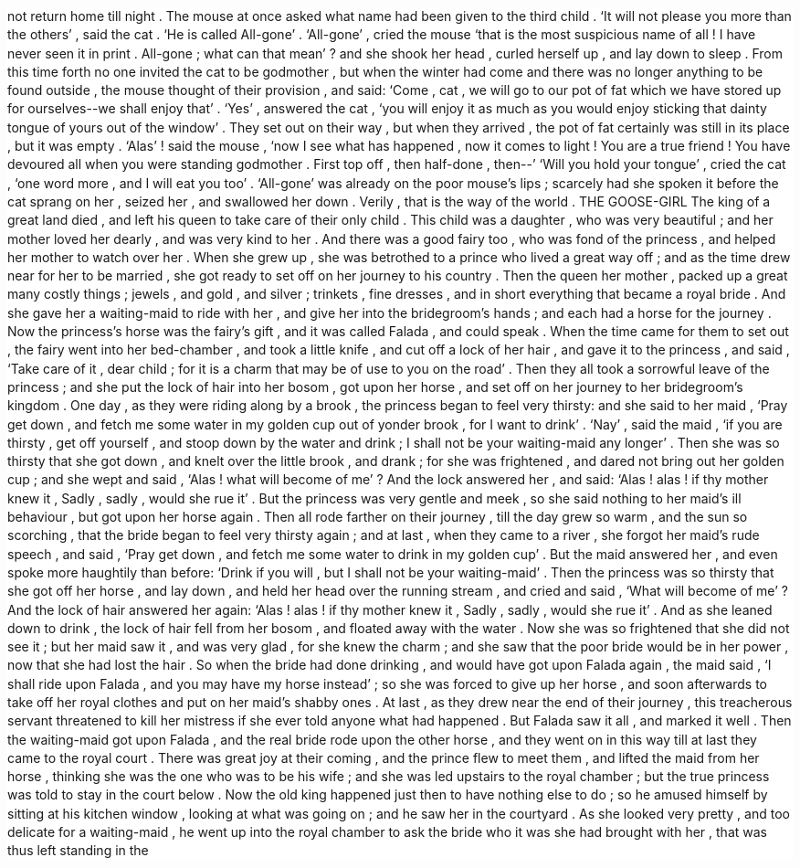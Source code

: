 not return home till night . The mouse at once asked what name had been given to the third child . ‘It will not please you more than the others’ , said the cat . ‘He is called All-gone’ . ‘All-gone’ , cried the mouse ‘that is the most suspicious name of all ! I have never seen it in print . All-gone ; what can that mean’ ? and she shook her head , curled herself up , and lay down to sleep . From this time forth no one invited the cat to be godmother , but when the winter had come and there was no longer anything to be found outside , the mouse thought of their provision , and said: ‘Come , cat , we will go to our pot of fat which we have stored up for ourselves--we shall enjoy that’ . ‘Yes’ , answered the cat , ‘you will enjoy it as much as you would enjoy sticking that dainty tongue of yours out of the window’ . They set out on their way , but when they arrived , the pot of fat certainly was still in its place , but it was empty . ‘Alas’ ! said the mouse , ‘now I see what has happened , now it comes to light ! You are a true friend ! You have devoured all when you were standing godmother . First top off , then half-done , then--’ ‘Will you hold your tongue’ , cried the cat , ‘one word more , and I will eat you too’ . ‘All-gone’ was already on the poor mouse’s lips ; scarcely had she spoken it before the cat sprang on her , seized her , and swallowed her down . Verily , that is the way of the world . THE GOOSE-GIRL The king of a great land died , and left his queen to take care of their only child . This child was a daughter , who was very beautiful ; and her mother loved her dearly , and was very kind to her . And there was a good fairy too , who was fond of the princess , and helped her mother to watch over her . When she grew up , she was betrothed to a prince who lived a great way off ; and as the time drew near for her to be married , she got ready to set off on her journey to his country . Then the queen her mother , packed up a great many costly things ; jewels , and gold , and silver ; trinkets , fine dresses , and in short everything that became a royal bride . And she gave her a waiting-maid to ride with her , and give her into the bridegroom’s hands ; and each had a horse for the journey . Now the princess’s horse was the fairy’s gift , and it was called Falada , and could speak . When the time came for them to set out , the fairy went into her bed-chamber , and took a little knife , and cut off a lock of her hair , and gave it to the princess , and said , ‘Take care of it , dear child ; for it is a charm that may be of use to you on the road’ . Then they all took a sorrowful leave of the princess ; and she put the lock of hair into her bosom , got upon her horse , and set off on her journey to her bridegroom’s kingdom . One day , as they were riding along by a brook , the princess began to feel very thirsty: and she said to her maid , ‘Pray get down , and fetch me some water in my golden cup out of yonder brook , for I want to drink’ . ‘Nay’ , said the maid , ‘if you are thirsty , get off yourself , and stoop down by the water and drink ; I shall not be your waiting-maid any longer’ . Then she was so thirsty that she got down , and knelt over the little brook , and drank ; for she was frightened , and dared not bring out her golden cup ; and she wept and said , ‘Alas ! what will become of me’ ? And the lock answered her , and said: ‘Alas ! alas ! if thy mother knew it , Sadly , sadly , would she rue it’ . But the princess was very gentle and meek , so she said nothing to her maid’s ill behaviour , but got upon her horse again . Then all rode farther on their journey , till the day grew so warm , and the sun so scorching , that the bride began to feel very thirsty again ; and at last , when they came to a river , she forgot her maid’s rude speech , and said , ‘Pray get down , and fetch me some water to drink in my golden cup’ . But the maid answered her , and even spoke more haughtily than before: ‘Drink if you will , but I shall not be your waiting-maid’ . Then the princess was so thirsty that she got off her horse , and lay down , and held her head over the running stream , and cried and said , ‘What will become of me’ ? And the lock of hair answered her again: ‘Alas ! alas ! if thy mother knew it , Sadly , sadly , would she rue it’ . And as she leaned down to drink , the lock of hair fell from her bosom , and floated away with the water . Now she was so frightened that she did not see it ; but her maid saw it , and was very glad , for she knew the charm ; and she saw that the poor bride would be in her power , now that she had lost the hair . So when the bride had done drinking , and would have got upon Falada again , the maid said , ‘I shall ride upon Falada , and you may have my horse instead’ ; so she was forced to give up her horse , and soon afterwards to take off her royal clothes and put on her maid’s shabby ones . At last , as they drew near the end of their journey , this treacherous servant threatened to kill her mistress if she ever told anyone what had happened . But Falada saw it all , and marked it well . Then the waiting-maid got upon Falada , and the real bride rode upon the other horse , and they went on in this way till at last they came to the royal court . There was great joy at their coming , and the prince flew to meet them , and lifted the maid from her horse , thinking she was the one who was to be his wife ; and she was led upstairs to the royal chamber ; but the true princess was told to stay in the court below . Now the old king happened just then to have nothing else to do ; so he amused himself by sitting at his kitchen window , looking at what was going on ; and he saw her in the courtyard . As she looked very pretty , and too delicate for a waiting-maid , he went up into the royal chamber to ask the bride who it was she had brought with her , that was thus left standing in the